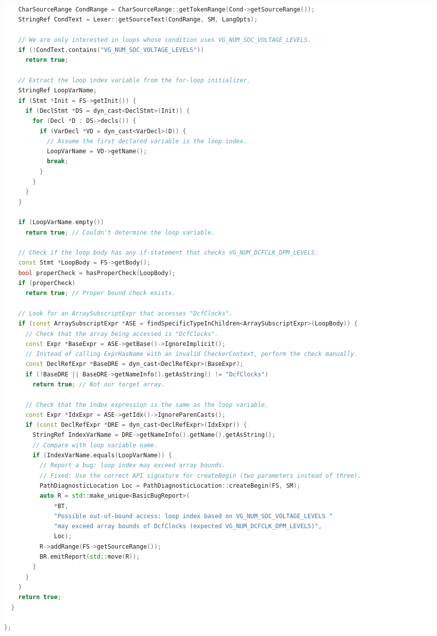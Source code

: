 ```cpp
    CharSourceRange CondRange = CharSourceRange::getTokenRange(Cond->getSourceRange());
    StringRef CondText = Lexer::getSourceText(CondRange, SM, LangOpts);
    
    // We are only interested in loops whose condition uses VG_NUM_SOC_VOLTAGE_LEVELS.
    if (!CondText.contains("VG_NUM_SOC_VOLTAGE_LEVELS"))
      return true;
    
    // Extract the loop index variable from the for-loop initializer.
    StringRef LoopVarName;
    if (Stmt *Init = FS->getInit()) {
      if (DeclStmt *DS = dyn_cast<DeclStmt>(Init)) {
        for (Decl *D : DS->decls()) {
          if (VarDecl *VD = dyn_cast<VarDecl>(D)) {
            // Assume the first declared variable is the loop index.
            LoopVarName = VD->getName();
            break;
          }
        }
      }
    }
    
    if (LoopVarName.empty())
      return true; // Couldn't determine the loop variable.
      
    // Check if the loop body has any if-statement that checks VG_NUM_DCFCLK_DPM_LEVELS.
    const Stmt *LoopBody = FS->getBody();
    bool properCheck = hasProperCheck(LoopBody);
    if (properCheck)
      return true; // Proper bound check exists.
      
    // Look for an ArraySubscriptExpr that accesses "DcfClocks".
    if (const ArraySubscriptExpr *ASE = findSpecificTypeInChildren<ArraySubscriptExpr>(LoopBody)) {
      // Check that the array being accessed is "DcfClocks".
      const Expr *BaseExpr = ASE->getBase()->IgnoreImplicit();
      // Instead of calling ExprHasName with an invalid CheckerContext, perform the check manually.
      const DeclRefExpr *BaseDRE = dyn_cast<DeclRefExpr>(BaseExpr);
      if (!BaseDRE || BaseDRE->getNameInfo().getAsString() != "DcfClocks")
        return true; // Not our target array.
      
      // Check that the index expression is the same as the loop variable.
      const Expr *IdxExpr = ASE->getIdx()->IgnoreParenCasts();
      if (const DeclRefExpr *DRE = dyn_cast<DeclRefExpr>(IdxExpr)) {
        StringRef IndexVarName = DRE->getNameInfo().getName().getAsString();
        // Compare with loop variable name.
        if (IndexVarName.equals(LoopVarName)) {
          // Report a bug: loop index may exceed array bounds.
          // Fixed: Use the correct API signature for createBegin (two parameters instead of three).
          PathDiagnosticLocation Loc = PathDiagnosticLocation::createBegin(FS, SM);
          auto R = std::make_unique<BasicBugReport>(
              *BT,
              "Possible out-of-bound access: loop index based on VG_NUM_SOC_VOLTAGE_LEVELS "
              "may exceed array bounds of DcfClocks (expected VG_NUM_DCFCLK_DPM_LEVELS)",
              Loc);
          R->addRange(FS->getSourceRange());
          BR.emitReport(std::move(R));
        }
      }
    }
    return true;
  }
  
};
```
